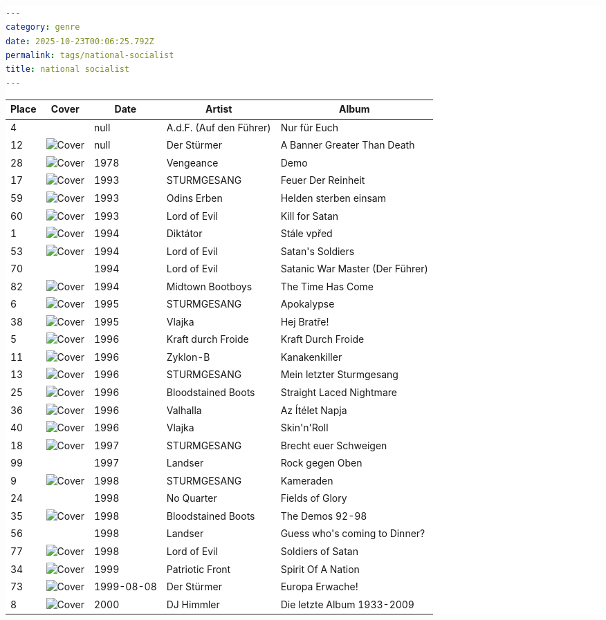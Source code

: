 ```yaml
---
category: genre
date: 2025-10-23T00:06:25.792Z
permalink: tags/national-socialist
title: national socialist
---
```


| Place | Cover | Date | Artist | Album |
|---|---|---|---|---|
| 4 |  | null | A.d.F. (Auf den Führer) | Nur für Euch |
| 12 | ![Cover](https://lastfm.freetls.fastly.net/i/u/34s/83e5d8ce112b42df93e100a0419a6018.png) | null | Der Stürmer | A Banner Greater Than Death |
| 28 | ![Cover](https://i.discogs.com/fueD6OSvjOp8r5A-aZCWLabMh2lp-7-XjNwMVU9hE64/rs:fit/g:sm/q:40/h:150/w:150/czM6Ly9kaXNjb2dz/LWRhdGFiYXNlLWlt/YWdlcy9SLTE2NzI0/MjUzLTE2MDk0NTEw/MzMtNDA0OC5qcGVn.jpeg) | 1978 | Vengeance | Demo |
| 17 | ![Cover](https://i.discogs.com/o1OwpzcaYE51MCFN7Mc-TUjOUGqvF5Y0iLOsFWhNeHA/rs:fit/g:sm/q:40/h:150/w:150/czM6Ly9kaXNjb2dz/LWRhdGFiYXNlLWlt/YWdlcy9SLTQwMDg3/MDgtMTM2NjA4MzYx/OC04MjkxLmpwZWc.jpeg) | 1993 | STURMGESANG | Feuer Der Reinheit |
| 59 | ![Cover](https://i.discogs.com/shZ0TVpjMfra_VOX1y1e7CLBJrzubYP4u4aiJgP2tVQ/rs:fit/g:sm/q:40/h:150/w:150/czM6Ly9kaXNjb2dz/LWRhdGFiYXNlLWlt/YWdlcy9SLTM4Njc2/NjUtMTY0ODY0NjQ0/NS0xMjI5LmpwZWc.jpeg) | 1993 | Odins Erben | Helden sterben einsam |
| 60 | ![Cover](https://i.discogs.com/xd9cO4zabiH0g2Q8Qbu2HZCeVwD34kTTgvoA3eLJ56Q/rs:fit/g:sm/q:40/h:150/w:150/czM6Ly9kaXNjb2dz/LWRhdGFiYXNlLWlt/YWdlcy9SLTYzMDky/MjItMTQxNjE0MzY1/NC03NTMwLmpwZWc.jpeg) | 1993 | Lord of Evil | Kill for Satan |
| 1 | ![Cover](https://i.discogs.com/nucoCeEdHqNmaJJuL82zfkd2PjXY9gWPzMpgfx-Z9ng/rs:fit/g:sm/q:40/h:150/w:150/czM6Ly9kaXNjb2dz/LWRhdGFiYXNlLWlt/YWdlcy9SLTc0MTc5/NjctMTQ2NjYwNDcz/OC0zNDcwLmpwZWc.jpeg) | 1994 | Diktátor | Stále vpřed |
| 53 | ![Cover](https://i.discogs.com/BSrrpufQ5subMYFU46HbNi_x_kmcidAN8zORGerxlKk/rs:fit/g:sm/q:40/h:150/w:150/czM6Ly9kaXNjb2dz/LWRhdGFiYXNlLWlt/YWdlcy9SLTM4OTAw/ODctMTQwNzY2NDYz/MS0yMzIyLmpwZWc.jpeg) | 1994 | Lord of Evil | Satan's Soldiers |
| 70 |  | 1994 | Lord of Evil | Satanic War Master (Der Führer) |
| 82 | ![Cover](https://i.discogs.com/6Acr6zdqbysM0aX_gfBLrARItDAMF0C8gXztUEuEm9w/rs:fit/g:sm/q:40/h:150/w:150/czM6Ly9kaXNjb2dz/LWRhdGFiYXNlLWlt/YWdlcy9SLTI2ODc4/MzItMTI5NjU5NDk4/OS5qcGVn.jpeg) | 1994 | Midtown Bootboys | The Time Has Come |
| 6 | ![Cover](https://i.discogs.com/bkwn-lf3bhBvOcOUuvkwFmj2UqFEsImFgGERNmuvXBM/rs:fit/g:sm/q:40/h:150/w:150/czM6Ly9kaXNjb2dz/LWRhdGFiYXNlLWlt/YWdlcy9SLTM5MjM0/MjQtMTM0OTM3NDQ2/MS04NzYwLmpwZWc.jpeg) | 1995 | STURMGESANG | Apokalypse |
| 38 | ![Cover](https://i.discogs.com/EEkUpmFHgbYMPafqh3DisMXozQ1CHVICqUEZ0yJuUbk/rs:fit/g:sm/q:40/h:150/w:150/czM6Ly9kaXNjb2dz/LWRhdGFiYXNlLWlt/YWdlcy9SLTcwNTMy/MTgtMTQzMjYwNDY0/MC01MzEzLmpwZWc.jpeg) | 1995 | Vlajka | Hej Bratře! |
| 5 | ![Cover](https://i.discogs.com/fxdT3kK0gGJO_eeQIKLPL1OxBY6kCorjFAZOJKUW8Ng/rs:fit/g:sm/q:40/h:150/w:150/czM6Ly9kaXNjb2dz/LWRhdGFiYXNlLWlt/YWdlcy9SLTM1MTgz/MzgtMTMzMzYzMDI4/My5qcGVn.jpeg) | 1996 | Kraft durch Froide | Kraft Durch Froide |
| 11 | ![Cover](https://i.discogs.com/Lzn7kLtYR-eGVmA8OzTrp8aa1qCdRAOF6vh3hTxzDu4/rs:fit/g:sm/q:40/h:150/w:150/czM6Ly9kaXNjb2dz/LWRhdGFiYXNlLWlt/YWdlcy9SLTE4MTg5/MTctMTI0NTQzNzUz/MC5qcGVn.jpeg) | 1996 | Zyklon-B | Kanakenkiller |
| 13 | ![Cover](https://i.discogs.com/GNvPpxjzmglX9q8i3qofAqUSBNQ5qZyjg-mo3kbsT5E/rs:fit/g:sm/q:40/h:150/w:150/czM6Ly9kaXNjb2dz/LWRhdGFiYXNlLWlt/YWdlcy9SLTQxMzM5/NjktMTM1NjQzNjg0/NS0xMzYzLmpwZWc.jpeg) | 1996 | STURMGESANG | Mein letzter Sturmgesang |
| 25 | ![Cover](https://i.discogs.com/mr4ezCE-8ABDufaCvN6nvzLQYcx8IgcEvHUqu1ZfNfU/rs:fit/g:sm/q:40/h:150/w:150/czM6Ly9kaXNjb2dz/LWRhdGFiYXNlLWlt/YWdlcy9SLTUwNTE4/NzItMTQ0MDA4ODMz/Mi00NjU2LmpwZWc.jpeg) | 1996 | Bloodstained Boots | Straight Laced Nightmare |
| 36 | ![Cover](https://i.discogs.com/IZzn3EKpubpzQs9DzmRx8GDxzURuEnHI496UGJ4I680/rs:fit/g:sm/q:40/h:150/w:150/czM6Ly9kaXNjb2dz/LWRhdGFiYXNlLWlt/YWdlcy9SLTM0NTQ4/ODktMTU0OTIzMDg0/My05MTk1LmpwZWc.jpeg) | 1996 | Valhalla | Az Ítélet Napja |
| 40 | ![Cover](https://i.discogs.com/nv3YSBpX3ef3Zi_w3d6_nEI2VeNFK_o78jTOe1N7qTA/rs:fit/g:sm/q:40/h:150/w:150/czM6Ly9kaXNjb2dz/LWRhdGFiYXNlLWlt/YWdlcy9SLTMxNzc4/NzQtMTMyMjY0NDY1/NC5qcGVn.jpeg) | 1996 | Vlajka | Skin'n'Roll |
| 18 | ![Cover](https://i.discogs.com/JhGBS8tsVC5RrL-4JT_2mxyPni9J2s2H5Nrc7WKgrCQ/rs:fit/g:sm/q:40/h:150/w:150/czM6Ly9kaXNjb2dz/LWRhdGFiYXNlLWlt/YWdlcy9SLTQxMzAx/NjItMTM5OTk2OTg4/My02MzUxLmpwZWc.jpeg) | 1997 | STURMGESANG | Brecht euer Schweigen |
| 99 |  | 1997 | Landser | Rock gegen Oben |
| 9 | ![Cover](https://i.discogs.com/o9-Sd2iVGYky7H1EePW8b0m1xZ4z1GqUq_izcyzoGPI/rs:fit/g:sm/q:40/h:150/w:150/czM6Ly9kaXNjb2dz/LWRhdGFiYXNlLWlt/YWdlcy9SLTM5MjQ2/ODEtMTM0OTQyNDM5/OC05Njk4LmpwZWc.jpeg) | 1998 | STURMGESANG | Kameraden |
| 24 |  | 1998 | No Quarter | Fields of Glory |
| 35 | ![Cover](https://i.discogs.com/fKrDfzPqPaHtYNfApmvNe4-c5cx0ypDDgBvHlN7gL_E/rs:fit/g:sm/q:40/h:150/w:150/czM6Ly9kaXNjb2dz/LWRhdGFiYXNlLWlt/YWdlcy9SLTczNzM2/NTYtMTQ0MDA4ODQy/Ny02MTI1LmpwZWc.jpeg) | 1998 | Bloodstained Boots | The Demos 92-98 |
| 56 |  | 1998 | Landser | Guess who's coming to Dinner? |
| 77 | ![Cover](https://i.discogs.com/WdGXgljTk-zd8HHVP7QJANLDT31ALmRcvbw0fCkxDfc/rs:fit/g:sm/q:40/h:150/w:150/czM6Ly9kaXNjb2dz/LWRhdGFiYXNlLWlt/YWdlcy9SLTM3MDE4/Mi0xNjIzODY2MjAw/LTI2NjEuanBlZw.jpeg) | 1998 | Lord of Evil | Soldiers of Satan |
| 34 | ![Cover](https://i.discogs.com/NT9aE0Qock9m-oZsJF2LVqiUVzCgQv6J-zn0-DevwPc/rs:fit/g:sm/q:40/h:150/w:150/czM6Ly9kaXNjb2dz/LWRhdGFiYXNlLWlt/YWdlcy9SLTIzMjAy/OTYtMTM2NjIyNjE0/Ny0yMzQwLmpwZWc.jpeg) | 1999 | Patriotic Front | Spirit Of A Nation |
| 73 | ![Cover](https://i.discogs.com/PJwjR-DGpN4d9eMSN9Kpj_SLoPLd-eU6W6iHaNuTW5M/rs:fit/g:sm/q:40/h:150/w:150/czM6Ly9kaXNjb2dz/LWRhdGFiYXNlLWlt/YWdlcy9SLTM4NTU3/Ny0xNjc5NzM3MzYz/LTI3MTUuanBlZw.jpeg) | 1999-08-08 | Der Stürmer | Europa Erwache! |
| 8 | ![Cover](https://i.discogs.com/lqGeOzk7hJRcZeooqVXNIUCWdq3VTqnGQkj7ekQs-1o/rs:fit/g:sm/q:40/h:150/w:150/czM6Ly9kaXNjb2dz/LWRhdGFiYXNlLWlt/YWdlcy9SLTIwNzUx/NjMxLTE2MzUzNTM2/OTYtNTQ0My5qcGVn.jpeg) | 2000 | DJ Himmler | Die letzte Album 1933-2009 |